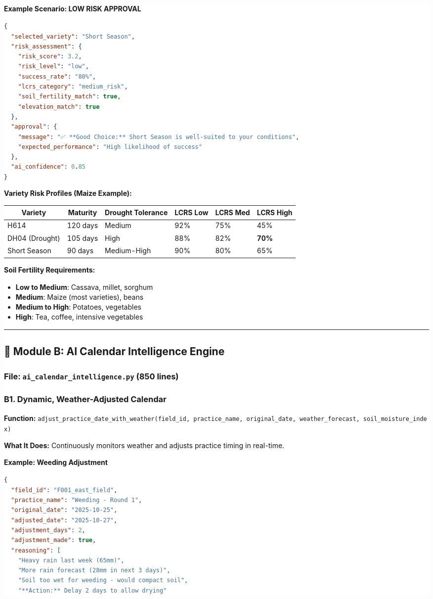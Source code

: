 **Example Scenario: LOW RISK APPROVAL**

```json
{
  "selected_variety": "Short Season",
  "risk_assessment": {
    "risk_score": 3.2,
    "risk_level": "low",
    "success_rate": "80%",
    "lcrs_category": "medium_risk",
    "soil_fertility_match": true,
    "elevation_match": true
  },
  "approval": {
    "message": "✅ **Good Choice:** Short Season is well-suited to your conditions",
    "expected_performance": "High likelihood of success"
  },
  "ai_confidence": 0.85
}
```

**Variety Risk Profiles (Maize Example):**

| Variety | Maturity | Drought Tolerance | LCRS Low | LCRS Med | LCRS High |
|---------|----------|-------------------|----------|----------|-----------|
| H614 | 120 days | Medium | 92% | 75% | 45% |
| DH04 (Drought) | 105 days | High | 88% | 82% | **70%** |
| Short Season | 90 days | Medium-High | 90% | 80% | 65% |

**Soil Fertility Requirements:**

- **Low to Medium**: Cassava, millet, sorghum
- **Medium**: Maize (most varieties), beans
- **Medium to High**: Potatoes, vegetables
- **High**: Tea, coffee, intensive vegetables

---

## 📅 Module B: AI Calendar Intelligence Engine

### File: `ai_calendar_intelligence.py` (850 lines)

### B1. Dynamic, Weather-Adjusted Calendar

**Function:** `adjust_practice_date_with_weather(field_id, practice_name, original_date, weather_forecast, soil_moisture_index)`

**What It Does:**
Continuously monitors weather and adjusts practice timing in real-time.

**Example: Weeding Adjustment**

```json
{
  "field_id": "F001_east_field",
  "practice_name": "Weeding - Round 1",
  "original_date": "2025-10-25",
  "adjusted_date": "2025-10-27",
  "adjustment_days": 2,
  "adjustment_made": true,
  "reasoning": [
    "Heavy rain last week (65mm)",
    "More rain forecast (28mm in next 3 days)",
    "Soil too wet for weeding - would compact soil",
    "**Action:** Delay 2 days to allow drying"
```